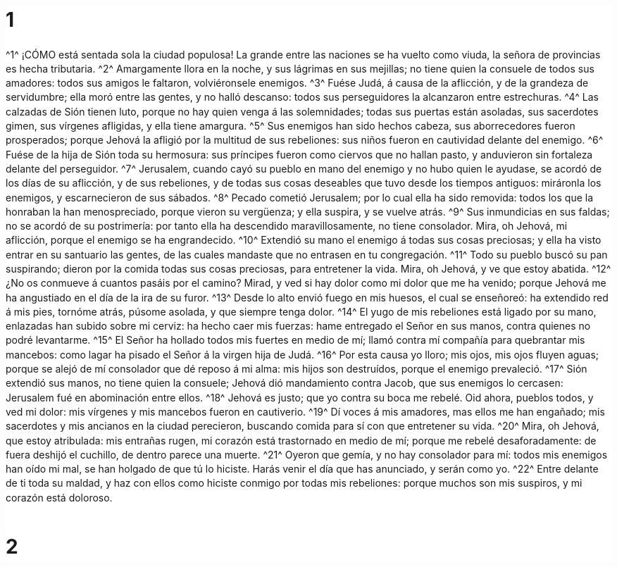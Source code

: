 # 1 
^1^ ¡CÓMO está sentada sola la ciudad populosa! La grande entre las naciones se ha vuelto como viuda, la señora de provincias es hecha tributaria. ^2^ Amargamente llora en la noche, y sus lágrimas en sus mejillas; no tiene quien la consuele de todos sus amadores: todos sus amigos le faltaron, volviéronsele enemigos. ^3^ Fuése Judá, á causa de la aflicción, y de la grandeza de servidumbre; ella moró entre las gentes, y no halló descanso: todos sus perseguidores la alcanzaron entre estrechuras. ^4^ Las calzadas de Sión tienen luto, porque no hay quien venga á las solemnidades; todas sus puertas están asoladas, sus sacerdotes gimen, sus vírgenes afligidas, y ella tiene amargura. ^5^ Sus enemigos han sido hechos cabeza, sus aborrecedores fueron prosperados; porque Jehová la afligió por la multitud de sus rebeliones: sus niños fueron en cautividad delante del enemigo. ^6^ Fuése de la hija de Sión toda su hermosura: sus príncipes fueron como ciervos que no hallan pasto, y anduvieron sin fortaleza delante del perseguidor. ^7^ Jerusalem, cuando cayó su pueblo en mano del enemigo y no hubo quien le ayudase, se acordó de los días de su aflicción, y de sus rebeliones, y de todas sus cosas deseables que tuvo desde los tiempos antiguos: miráronla los enemigos, y escarnecieron de sus sábados. ^8^ Pecado cometió Jerusalem; por lo cual ella ha sido removida: todos los que la honraban la han menospreciado, porque vieron su vergüenza; y ella suspira, y se vuelve atrás. ^9^ Sus inmundicias en sus faldas; no se acordó de su postrimería: por tanto ella ha descendido maravillosamente, no tiene consolador. Mira, oh Jehová, mi aflicción, porque el enemigo se ha engrandecido. ^10^ Extendió su mano el enemigo á todas sus cosas preciosas; y ella ha visto entrar en su santuario las gentes, de las cuales mandaste que no entrasen en tu congregación. ^11^ Todo su pueblo buscó su pan suspirando; dieron por la comida todas sus cosas preciosas, para entretener la vida. Mira, oh Jehová, y ve que estoy abatida. ^12^ ¿No os conmueve á cuantos pasáis por el camino? Mirad, y ved si hay dolor como mi dolor que me ha venido; porque Jehová me ha angustiado en el día de la ira de su furor. ^13^ Desde lo alto envió fuego en mis huesos, el cual se enseñoreó: ha extendido red á mis pies, tornóme atrás, púsome asolada, y que siempre tenga dolor. ^14^ El yugo de mis rebeliones está ligado por su mano, enlazadas han subido sobre mi cerviz: ha hecho caer mis fuerzas: hame entregado el Señor en sus manos, contra quienes no podré levantarme. ^15^ El Señor ha hollado todos mis fuertes en medio de mí; llamó contra mí compañía para quebrantar mis mancebos: como lagar ha pisado el Señor á la virgen hija de Judá. ^16^ Por esta causa yo lloro; mis ojos, mis ojos fluyen aguas; porque se alejó de mí consolador que dé reposo á mi alma: mis hijos son destruídos, porque el enemigo prevaleció. ^17^ Sión extendió sus manos, no tiene quien la consuele; Jehová dió mandamiento contra Jacob, que sus enemigos lo cercasen: Jerusalem fué en abominación entre ellos. ^18^ Jehová es justo; que yo contra su boca me rebelé. Oid ahora, pueblos todos, y ved mi dolor: mis vírgenes y mis mancebos fueron en cautiverio. ^19^ Dí voces á mis amadores, mas ellos me han engañado; mis sacerdotes y mis ancianos en la ciudad perecieron, buscando comida para sí con que entretener su vida. ^20^ Mira, oh Jehová, que estoy atribulada: mis entrañas rugen, mi corazón está trastornado en medio de mí; porque me rebelé desaforadamente: de fuera deshijó el cuchillo, de dentro parece una muerte. ^21^ Oyeron que gemía, y no hay consolador para mí: todos mis enemigos han oído mi mal, se han holgado de que tú lo hiciste. Harás venir el día que has anunciado, y serán como yo. ^22^ Entre delante de ti toda su maldad, y haz con ellos como hiciste conmigo por todas mis rebeliones: porque muchos son mis suspiros, y mi corazón está doloroso. 

# 2 